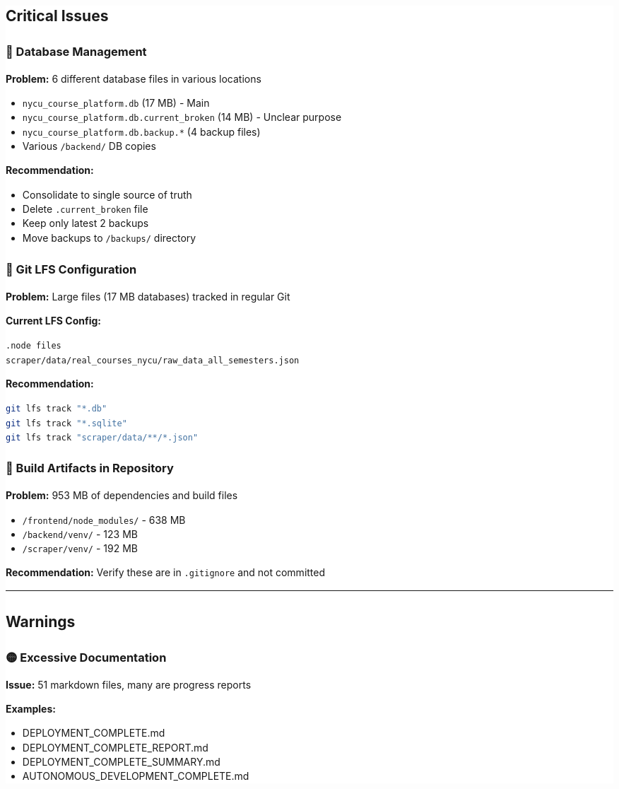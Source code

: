 
## Critical Issues

### 🔴 Database Management
**Problem:** 6 different database files in various locations
- `nycu_course_platform.db` (17 MB) - Main
- `nycu_course_platform.db.current_broken` (14 MB) - Unclear purpose
- `nycu_course_platform.db.backup.*` (4 backup files)
- Various `/backend/` DB copies

**Recommendation:**
- Consolidate to single source of truth
- Delete `.current_broken` file
- Keep only latest 2 backups
- Move backups to `/backups/` directory

### 🔴 Git LFS Configuration
**Problem:** Large files (17 MB databases) tracked in regular Git

**Current LFS Config:**
```
.node files
scraper/data/real_courses_nycu/raw_data_all_semesters.json
```

**Recommendation:**
```bash
git lfs track "*.db"
git lfs track "*.sqlite"
git lfs track "scraper/data/**/*.json"
```

### 🔴 Build Artifacts in Repository
**Problem:** 953 MB of dependencies and build files

- `/frontend/node_modules/` - 638 MB
- `/backend/venv/` - 123 MB
- `/scraper/venv/` - 192 MB

**Recommendation:** Verify these are in `.gitignore` and not committed

---

## Warnings

### 🟡 Excessive Documentation
**Issue:** 51 markdown files, many are progress reports

**Examples:**
- DEPLOYMENT_COMPLETE.md
- DEPLOYMENT_COMPLETE_REPORT.md
- DEPLOYMENT_COMPLETE_SUMMARY.md
- AUTONOMOUS_DEVELOPMENT_COMPLETE.md
